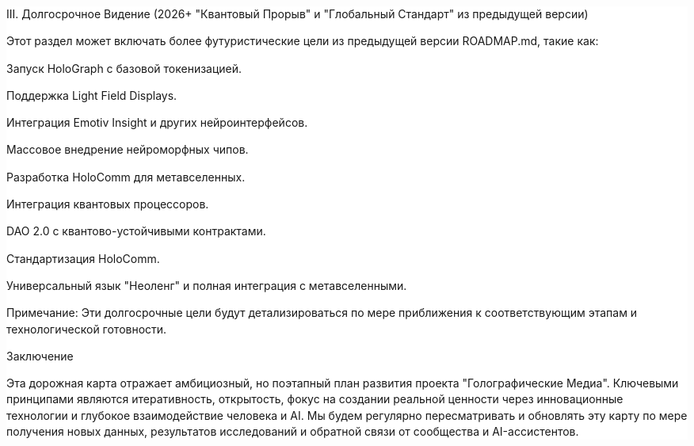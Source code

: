 III. Долгосрочное Видение (2026+ "Квантовый Прорыв" и "Глобальный Стандарт" из предыдущей версии)

Этот раздел может включать более футуристические цели из предыдущей версии ROADMAP.md, такие как:

Запуск HoloGraph с базовой токенизацией.

Поддержка Light Field Displays.

Интеграция Emotiv Insight и других нейроинтерфейсов.

Массовое внедрение нейроморфных чипов.

Разработка HoloComm для метавселенных.

Интеграция квантовых процессоров.

DAO 2.0 с квантово-устойчивыми контрактами.

Стандартизация HoloComm.

Универсальный язык "Неоленг" и полная интеграция с метавселенными.

Примечание: Эти долгосрочные цели будут детализироваться по мере приближения к соответствующим этапам и технологической готовности.

Заключение

Эта дорожная карта отражает амбициозный, но поэтапный план развития проекта "Голографические Медиа". Ключевыми принципами являются итеративность, открытость, фокус на создании реальной ценности через инновационные технологии и глубокое взаимодействие человека и AI. Мы будем регулярно пересматривать и обновлять эту карту по мере получения новых данных, результатов исследований и обратной связи от сообщества и AI-ассистентов.